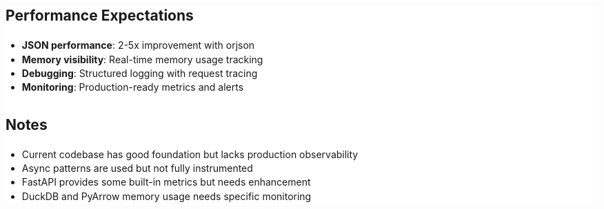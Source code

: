 ## Performance Expectations
- **JSON performance**: 2-5x improvement with orjson
- **Memory visibility**: Real-time memory usage tracking
- **Debugging**: Structured logging with request tracing
- **Monitoring**: Production-ready metrics and alerts

## Notes
- Current codebase has good foundation but lacks production observability
- Async patterns are used but not fully instrumented
- FastAPI provides some built-in metrics but needs enhancement
- DuckDB and PyArrow memory usage needs specific monitoring 